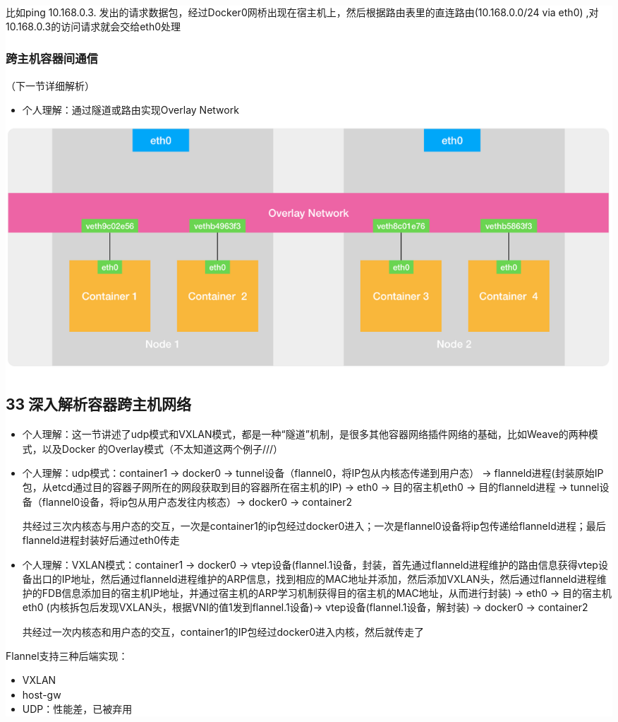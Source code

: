 比如ping 10.168.0.3.  发出的请求数据包，经过Docker0网桥出现在宿主机上，然后根据路由表里的直连路由(10.168.0.0/24 via eth0) ,对10.168.0.3的访问请求就会交给eth0处理

### 跨主机容器间通信

（下一节详细解析）

- 个人理解：通过隧道或路由实现Overlay Network

![image-20200307164620445](%E5%AE%B9%E5%99%A8%E7%BD%91%E7%BB%9C%E6%A8%A1%E5%9E%8B.assets/image-20200307164620445.png)



## 33 深入解析容器跨主机网络

- 个人理解：这一节讲述了udp模式和VXLAN模式，都是一种“隧道”机制，是很多其他容器网络插件网络的基础，比如Weave的两种模式，以及Docker 的Overlay模式（不太知道这两个例子///）

- 个人理解：udp模式：container1 -> docker0 -> tunnel设备（flannel0，将IP包从内核态传递到用户态） -> flanneld进程(封装原始IP包，从etcd通过目的容器子网所在的网段获取到目的容器所在宿主机的IP) ->  eth0 -> 目的宿主机eth0 -> 目的flanneld进程 -> tunnel设备（flannel0设备，将ip包从用户态发往内核态）-> docker0 -> container2

  共经过三次内核态与用户态的交互，一次是container1的ip包经过docker0进入；一次是flannel0设备将ip包传递给flanneld进程；最后flanneld进程封装好后通过eth0传走

- 个人理解：VXLAN模式：container1 -> docker0 -> vtep设备(flannel.1设备，封装，首先通过flanneld进程维护的路由信息获得vtep设备出口的IP地址，然后通过flanneld进程维护的ARP信息，找到相应的MAC地址并添加，然后添加VXLAN头，然后通过flanneld进程维护的FDB信息添加目的宿主机IP地址，并通过宿主机的ARP学习机制获得目的宿主机的MAC地址，从而进行封装) -> eth0 -> 目的宿主机eth0 (内核拆包后发现VXLAN头，根据VNI的值1发到flannel.1设备)-> vtep设备(flannel.1设备，解封装) -> docker0 -> container2

  共经过一次内核态和用户态的交互，container1的IP包经过docker0进入内核，然后就传走了



Flannel支持三种后端实现：

- VXLAN
- host-gw
- UDP：性能差，已被弃用

